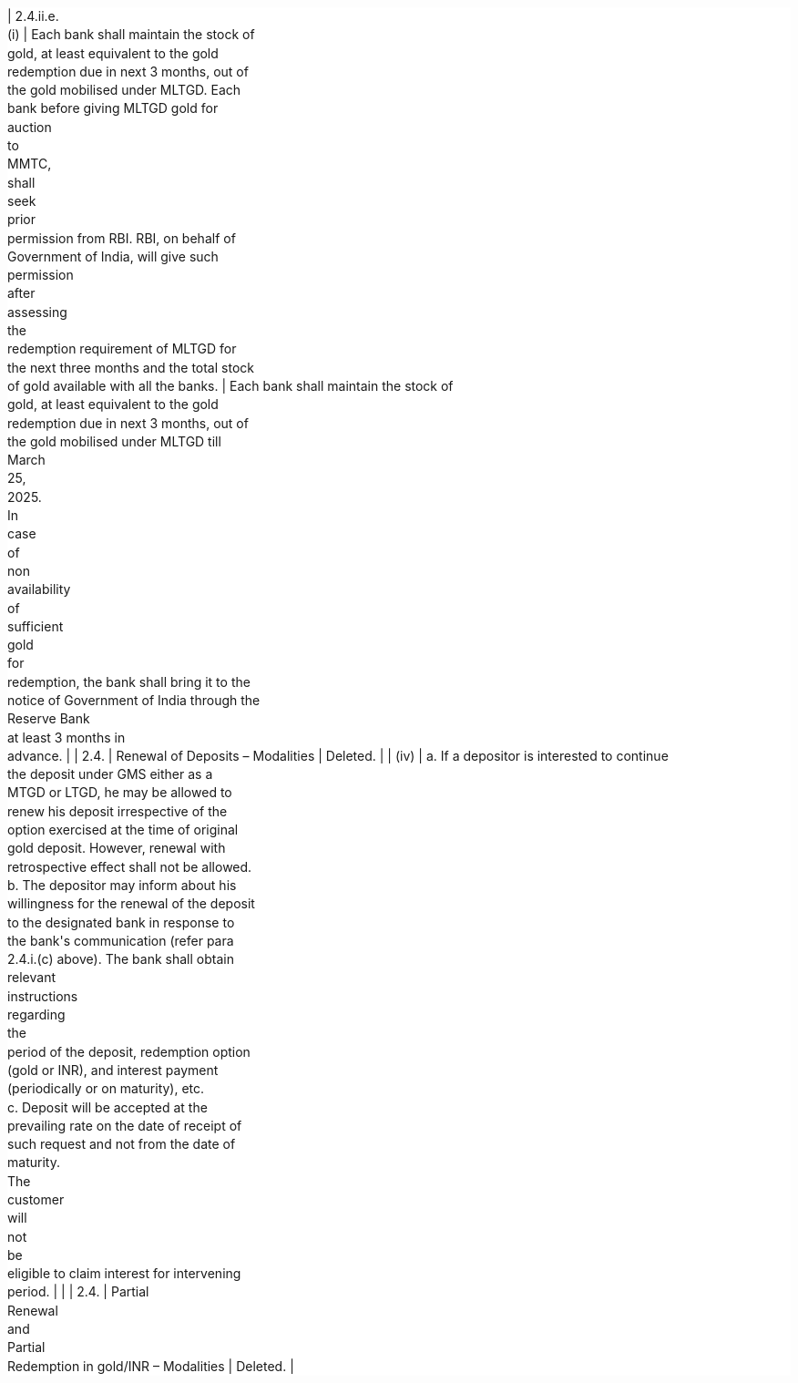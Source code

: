 | 2.4.ii.e.<br>(i) | Each bank shall maintain the stock of<br>gold, at least equivalent to the gold<br>redemption due in next 3 months, out of<br>the gold mobilised under MLTGD. Each<br>bank before giving MLTGD gold for<br>auction<br>to<br>MMTC,<br>shall<br>seek<br>prior<br>permission from RBI. RBI, on behalf of<br>Government of India, will give such<br>permission<br>after<br>assessing<br>the<br>redemption requirement of MLTGD for<br>the next three months and the total stock<br>of gold available with all the banks.                                                                                                                                                                                                                                                                                                                                                                                                                     | Each bank shall maintain the stock of<br>gold, at least equivalent to the gold<br>redemption due in next 3 months, out of<br>the gold mobilised under MLTGD till<br>March<br>25,<br>2025.<br>In<br>case<br>of<br>non<br>availability<br>of<br>sufficient<br>gold<br>for<br>redemption, the bank shall bring it to the<br>notice of Government of India through the<br>Reserve Bank<br>at least 3 months in<br>advance. |
| 2.4.             | Renewal of Deposits – Modalities                                                                                                                                                                                                                                                                                                                                                                                                                                                                                                                                                                                                                                                                                                                                                                                                                                                                                                        | Deleted.                                                                                                                                                                                                                                                                                                                                                                                                               |
| (iv)             | a. If a depositor is interested to continue<br>the deposit under GMS either as a<br>MTGD or LTGD, he may be allowed to<br>renew his deposit irrespective of the<br>option exercised at the time of original<br>gold deposit. However, renewal with<br>retrospective effect shall not be allowed.<br>b. The depositor may inform about his<br>willingness for the renewal of the deposit<br>to the designated bank in response to<br>the bank's communication (refer para<br>2.4.i.(c) above). The bank shall obtain<br>relevant<br>instructions<br>regarding<br>the<br>period of the deposit, redemption option<br>(gold or INR), and interest payment<br>(periodically or on maturity), etc.<br>c. Deposit will be accepted at the<br>prevailing rate on the date of receipt of<br>such request and not from the date of<br>maturity.<br>The<br>customer<br>will<br>not<br>be<br>eligible to claim interest for intervening<br>period. |                                                                                                                                                                                                                                                                                                                                                                                                                        |
| 2.4.             | Partial<br>Renewal<br>and<br>Partial<br>Redemption in gold/INR – Modalities                                                                                                                                                                                                                                                                                                                                                                                                                                                                                                                                                                                                                                                                                                                                                                                                                                                             | Deleted.                                                                                                                                                                                                                                                                                                                                                                                                               |